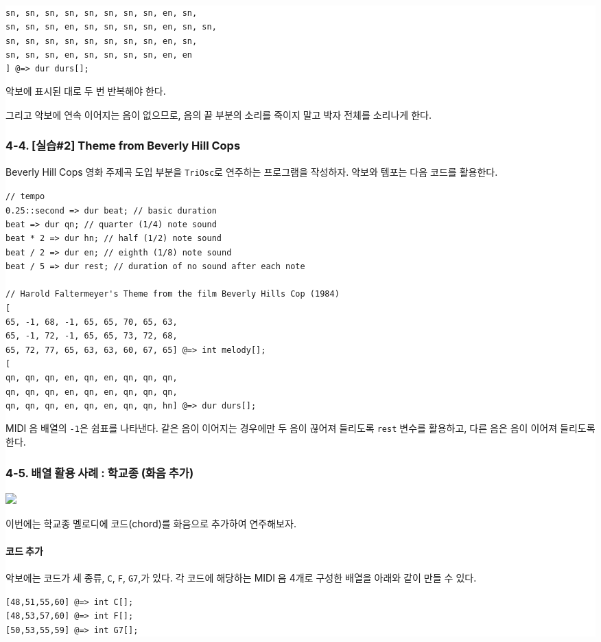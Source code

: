 ```
sn, sn, sn, sn, sn, sn, sn, sn, en, sn,
sn, sn, sn, en, sn, sn, sn, sn, en, sn, sn,
sn, sn, sn, sn, sn, sn, sn, sn, en, sn,
sn, sn, sn, en, sn, sn, sn, sn, en, en
] @=> dur durs[];
```

악보에 표시된 대로 두 번 반복해야 한다.

그리고 악보에 연속 이어지는 음이 없으므로,
음의 끝 부분의 소리를 죽이지 말고 박자 전체를 소리나게 한다.

### 4-4. [실습#2] Theme from Beverly Hill Cops

Beverly Hill Cops 영화 주제곡 도입 부분을 `TriOsc`로 연주하는 프로그램을 작성하자.
악보와 템포는 다음 코드를 활용한다.

```
// tempo
0.25::second => dur beat; // basic duration
beat => dur qn; // quarter (1/4) note sound
beat * 2 => dur hn; // half (1/2) note sound
beat / 2 => dur en; // eighth (1/8) note sound
beat / 5 => dur rest; // duration of no sound after each note

// Harold Faltermeyer's Theme from the film Beverly Hills Cop (1984)
[
65, -1, 68, -1, 65, 65, 70, 65, 63,
65, -1, 72, -1, 65, 65, 73, 72, 68,
65, 72, 77, 65, 63, 63, 60, 67, 65] @=> int melody[];
[
qn, qn, qn, en, qn, en, qn, qn, qn,
qn, qn, qn, en, qn, en, qn, qn, qn,
qn, qn, qn, en, qn, en, qn, qn, hn] @=> dur durs[];
```

MIDI 음 배열의 `-1`은 쉼표를 나타낸다.
같은 음이 이어지는 경우에만 두 음이 끊어져 들리도록 `rest` 변수를 활용하고, 다른 음은 음이 이어져 들리도록 한다.

### 4-5. 배열 활용 사례 : 학교종 (화음 추가)

<img src="https://i.imgur.com/Xp2yvQG.png" width="600">

이번에는 학교종 멜로디에 코드(chord)를 화음으로 추가하여 연주해보자.

#### 코드 추가

악보에는 코드가 세 종류, `C`, `F`, `G7`,가 있다. 각 코드에 해당하는 MIDI 음 4개로 구성한 배열을 아래와 같이 만들 수 있다.

```
[48,51,55,60] @=> int C[];
[48,53,57,60] @=> int F[];
[50,53,55,59] @=> int G7[];
```
